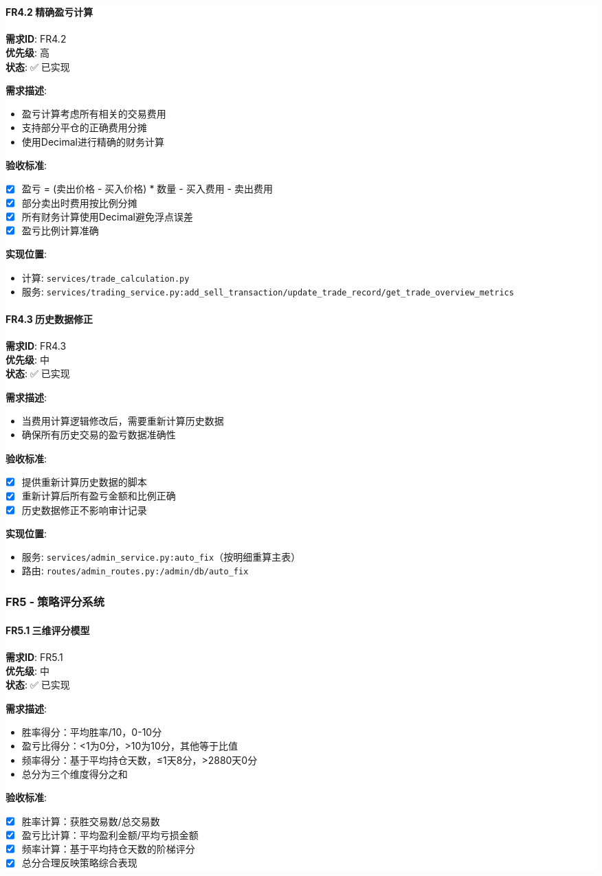 #### FR4.2 精确盈亏计算
**需求ID**: FR4.2  
**优先级**: 高  
**状态**: ✅ 已实现  

**需求描述**:
- 盈亏计算考虑所有相关的交易费用
- 支持部分平仓的正确费用分摊
- 使用Decimal进行精确的财务计算

**验收标准**:
- [x] 盈亏 = (卖出价格 - 买入价格) * 数量 - 买入费用 - 卖出费用
- [x] 部分卖出时费用按比例分摊
- [x] 所有财务计算使用Decimal避免浮点误差
- [x] 盈亏比例计算准确

**实现位置**:
- 计算: `services/trade_calculation.py`
- 服务: `services/trading_service.py:add_sell_transaction/update_trade_record/get_trade_overview_metrics`

#### FR4.3 历史数据修正
**需求ID**: FR4.3  
**优先级**: 中  
**状态**: ✅ 已实现  

**需求描述**:
- 当费用计算逻辑修改后，需要重新计算历史数据
- 确保所有历史交易的盈亏数据准确性

**验收标准**:
- [x] 提供重新计算历史数据的脚本
- [x] 重新计算后所有盈亏金额和比例正确
- [x] 历史数据修正不影响审计记录

**实现位置**:
- 服务: `services/admin_service.py:auto_fix`（按明细重算主表）
- 路由: `routes/admin_routes.py:/admin/db/auto_fix`

### FR5 - 策略评分系统

#### FR5.1 三维评分模型
**需求ID**: FR5.1  
**优先级**: 中  
**状态**: ✅ 已实现  

**需求描述**:
- 胜率得分：平均胜率/10，0-10分
- 盈亏比得分：<1为0分，>10为10分，其他等于比值
- 频率得分：基于平均持仓天数，≤1天8分，>2880天0分
- 总分为三个维度得分之和

**验收标准**:
- [x] 胜率计算：获胜交易数/总交易数
- [x] 盈亏比计算：平均盈利金额/平均亏损金额
- [x] 频率计算：基于平均持仓天数的阶梯评分
- [x] 总分合理反映策略综合表现
